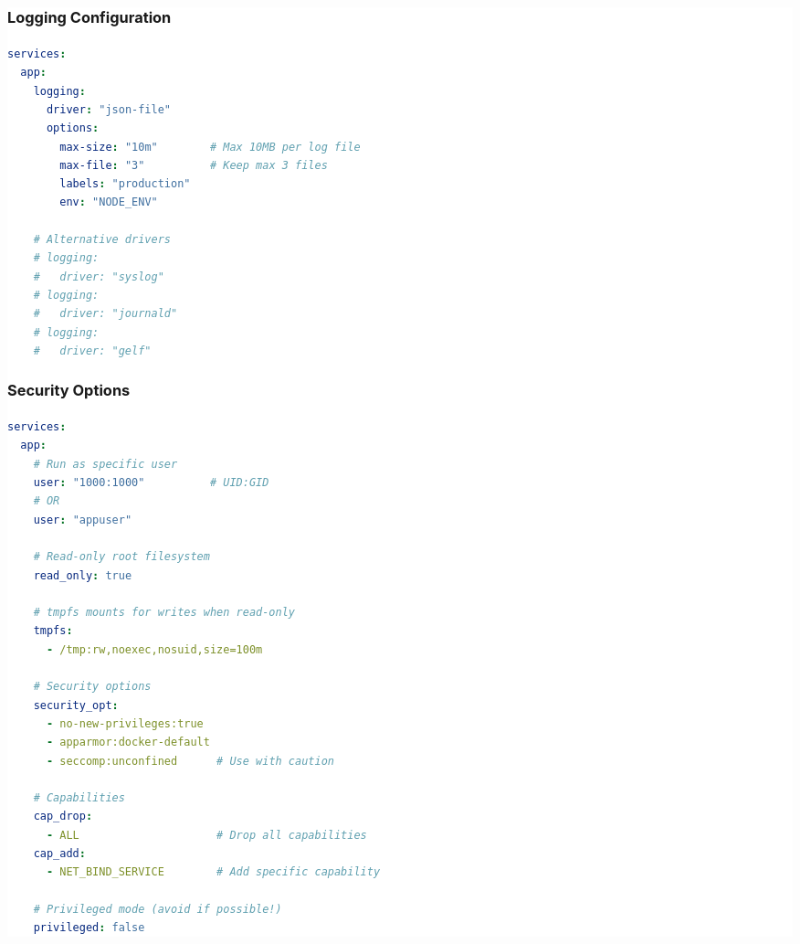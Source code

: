 ### Logging Configuration

```yaml
services:
  app:
    logging:
      driver: "json-file"
      options:
        max-size: "10m"        # Max 10MB per log file
        max-file: "3"          # Keep max 3 files
        labels: "production"
        env: "NODE_ENV"

    # Alternative drivers
    # logging:
    #   driver: "syslog"
    # logging:
    #   driver: "journald"
    # logging:
    #   driver: "gelf"
```

### Security Options

```yaml
services:
  app:
    # Run as specific user
    user: "1000:1000"          # UID:GID
    # OR
    user: "appuser"

    # Read-only root filesystem
    read_only: true

    # tmpfs mounts for writes when read-only
    tmpfs:
      - /tmp:rw,noexec,nosuid,size=100m

    # Security options
    security_opt:
      - no-new-privileges:true
      - apparmor:docker-default
      - seccomp:unconfined      # Use with caution

    # Capabilities
    cap_drop:
      - ALL                     # Drop all capabilities
    cap_add:
      - NET_BIND_SERVICE        # Add specific capability

    # Privileged mode (avoid if possible!)
    privileged: false
```
